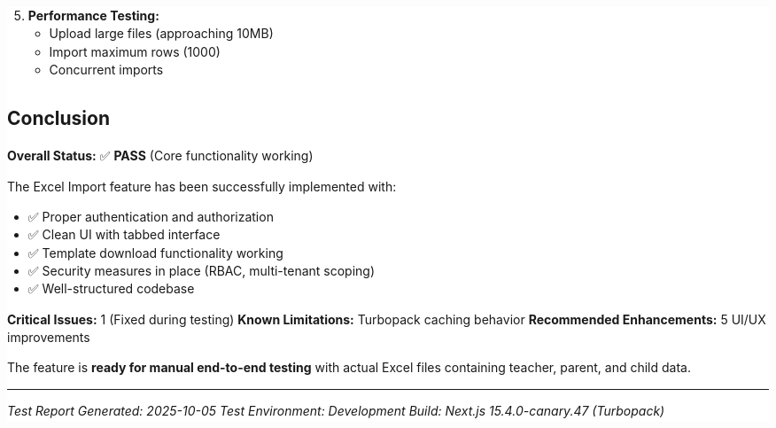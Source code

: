5. **Performance Testing:**
   - Upload large files (approaching 10MB)
   - Import maximum rows (1000)
   - Concurrent imports

## Conclusion

**Overall Status:** ✅ **PASS** (Core functionality working)

The Excel Import feature has been successfully implemented with:
- ✅ Proper authentication and authorization
- ✅ Clean UI with tabbed interface
- ✅ Template download functionality working
- ✅ Security measures in place (RBAC, multi-tenant scoping)
- ✅ Well-structured codebase

**Critical Issues:** 1 (Fixed during testing)
**Known Limitations:** Turbopack caching behavior
**Recommended Enhancements:** 5 UI/UX improvements

The feature is **ready for manual end-to-end testing** with actual Excel files containing teacher, parent, and child data.

---
*Test Report Generated: 2025-10-05*
*Test Environment: Development*
*Build: Next.js 15.4.0-canary.47 (Turbopack)*
